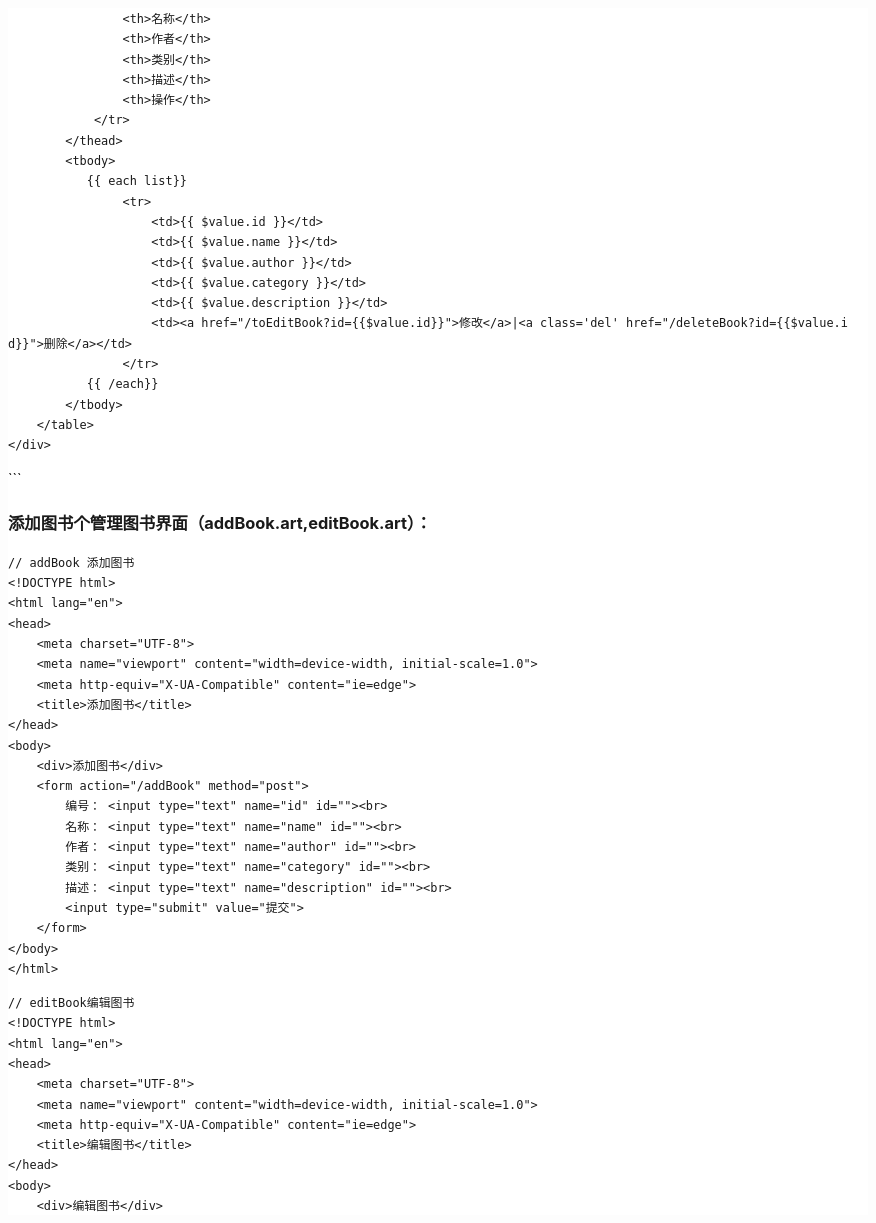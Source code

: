                     <th>名称</th>
                    <th>作者</th>
                    <th>类别</th>
                    <th>描述</th>
                    <th>操作</th>
                </tr>
            </thead>
            <tbody>
               {{ each list}}
                    <tr>
                        <td>{{ $value.id }}</td>
                        <td>{{ $value.name }}</td>
                        <td>{{ $value.author }}</td>
                        <td>{{ $value.category }}</td>
                        <td>{{ $value.description }}</td>
                        <td><a href="/toEditBook?id={{$value.id}}">修改</a>|<a class='del' href="/deleteBook?id={{$value.id}}">删除</a></td>
                    </tr>
               {{ /each}}
            </tbody>
        </table>
    </div>
</body>
</html>
```

### 添加图书个管理图书界面（addBook.art,editBook.art）：

```
// addBook 添加图书
<!DOCTYPE html>
<html lang="en">
<head>
    <meta charset="UTF-8">
    <meta name="viewport" content="width=device-width, initial-scale=1.0">
    <meta http-equiv="X-UA-Compatible" content="ie=edge">
    <title>添加图书</title>
</head>
<body>
    <div>添加图书</div>
    <form action="/addBook" method="post">
        编号： <input type="text" name="id" id=""><br>
        名称： <input type="text" name="name" id=""><br>
        作者： <input type="text" name="author" id=""><br>
        类别： <input type="text" name="category" id=""><br>
        描述： <input type="text" name="description" id=""><br>
        <input type="submit" value="提交">
    </form>
</body>
</html>
```

```
// editBook编辑图书
<!DOCTYPE html>
<html lang="en">
<head>
    <meta charset="UTF-8">
    <meta name="viewport" content="width=device-width, initial-scale=1.0">
    <meta http-equiv="X-UA-Compatible" content="ie=edge">
    <title>编辑图书</title>
</head>
<body>
    <div>编辑图书</div>